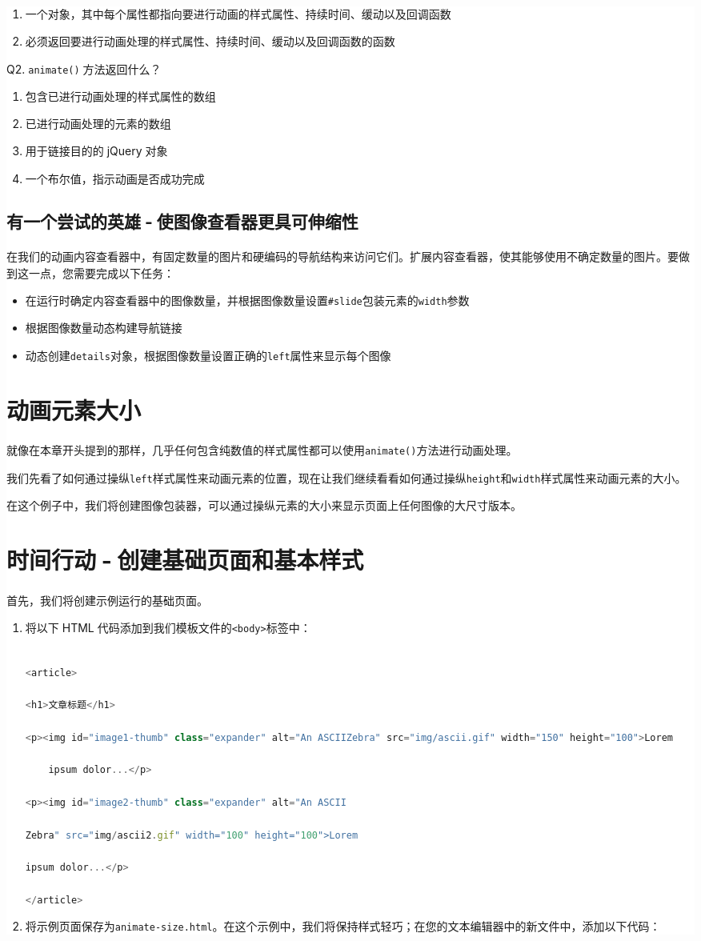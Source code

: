 1.  一个对象，其中每个属性都指向要进行动画的样式属性、持续时间、缓动以及回调函数

1.  必须返回要进行动画处理的样式属性、持续时间、缓动以及回调函数的函数

Q2\. `animate()` 方法返回什么？

1.  包含已进行动画处理的样式属性的数组

1.  已进行动画处理的元素的数组

1.  用于链接目的的 jQuery 对象

1.  一个布尔值，指示动画是否成功完成

## 有一个尝试的英雄 - 使图像查看器更具可伸缩性

在我们的动画内容查看器中，有固定数量的图片和硬编码的导航结构来访问它们。扩展内容查看器，使其能够使用不确定数量的图片。要做到这一点，您需要完成以下任务：

+   在运行时确定内容查看器中的图像数量，并根据图像数量设置`#slide`包装元素的`width`参数

+   根据图像数量动态构建导航链接

+   动态创建`details`对象，根据图像数量设置正确的`left`属性来显示每个图像

# 动画元素大小

就像在本章开头提到的那样，几乎任何包含纯数值的样式属性都可以使用`animate()`方法进行动画处理。

我们先看了如何通过操纵`left`样式属性来动画元素的位置，现在让我们继续看看如何通过操纵`height`和`width`样式属性来动画元素的大小。

在这个例子中，我们将创建图像包装器，可以通过操纵元素的大小来显示页面上任何图像的大尺寸版本。

# 时间行动 - 创建基础页面和基本样式

首先，我们将创建示例运行的基础页面。

1.  将以下 HTML 代码添加到我们模板文件的`<body>`标签中：

    ```js

    <article>

    <h1>文章标题</h1>

    <p><img id="image1-thumb" class="expander" alt="An ASCIIZebra" src="img/ascii.gif" width="150" height="100">Lorem

        ipsum dolor...</p>

    <p><img id="image2-thumb" class="expander" alt="An ASCII

    Zebra" src="img/ascii2.gif" width="100" height="100">Lorem

    ipsum dolor...</p>

    </article>

    ```

1.  将示例页面保存为`animate-size.html`。在这个示例中，我们将保持样式轻巧；在您的文本编辑器中的新文件中，添加以下代码：
